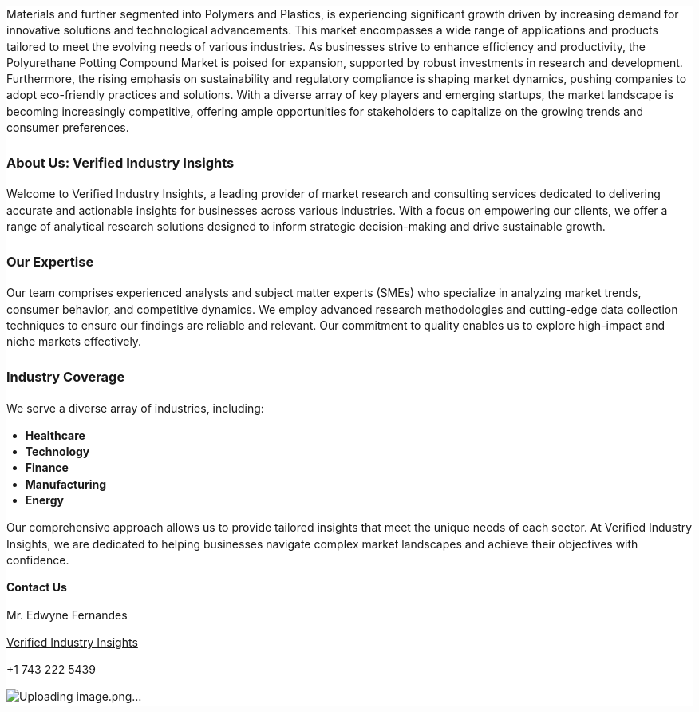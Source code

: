 Materials and further segmented into Polymers and Plastics, is experiencing significant growth driven by increasing demand for innovative solutions and technological advancements. This market encompasses a wide range of applications and products tailored to meet the evolving needs of various industries. As businesses strive to enhance efficiency and productivity, the Polyurethane Potting Compound Market is poised for expansion, supported by robust investments in research and development. Furthermore, the rising emphasis on sustainability and regulatory compliance is shaping market dynamics, pushing companies to adopt eco-friendly practices and solutions. With a diverse array of key players and emerging startups, the market landscape is becoming increasingly competitive, offering ample opportunities for stakeholders to capitalize on the growing trends and consumer preferences.</p><h3>About Us: Verified Industry Insights</h3><p>Welcome to Verified Industry Insights, a leading provider of market research and consulting services dedicated to delivering accurate and actionable insights for businesses across various industries. With a focus on empowering our clients, we offer a range of analytical research solutions designed to inform strategic decision-making and drive sustainable growth.</p><h3>Our Expertise</h3><p>Our team comprises experienced analysts and subject matter experts (SMEs) who specialize in analyzing market trends, consumer behavior, and competitive dynamics. We employ advanced research methodologies and cutting-edge data collection techniques to ensure our findings are reliable and relevant. Our commitment to quality enables us to explore high-impact and niche markets effectively.</p><h3>Industry Coverage</h3><p>We serve a diverse array of industries, including:</p><ul><li><strong>Healthcare</strong></li><li><strong>Technology</strong></li><li><strong>Finance</strong></li><li><strong>Manufacturing</strong></li><li><strong>Energy</strong></li></ul><p>Our comprehensive approach allows us to provide tailored insights that meet the unique needs of each sector. At Verified Industry Insights, we are dedicated to helping businesses navigate complex market landscapes and achieve their objectives with confidence.</p><p><strong>Contact Us</strong></p><p>Mr. Edwyne Fernandes</p><p><a href="https://www.verifiedindustryinsights.com/">Verified Industry Insights</a></p><p>+1 743 222 5439</p>
![Uploading image.png…]()
